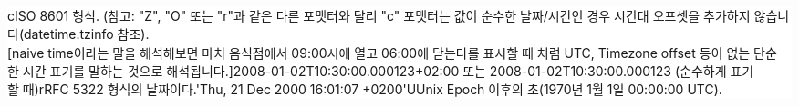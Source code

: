 <td rowspan="1" colspan="1" rowid="43" colid="0" style="font-size: 14px !important; width: 11vw !important; height: auto !important; padding: 5px !important; color: rgb(0, 0, 0) !important; background-color: rgb(255, 255, 255) !important; font-weight: bold !important; text-align: center !important; vertical-align: middle !important; border-width: 0px 0px 1px !important; border-bottom-style: dashed !important; border-bottom-color: rgba(0, 97, 52, 0.35) !important; word-break: break-word;">c</td><td rowspan="1" colspan="1" rowid="43" colid="1" style="font-size: 14px !important; width: auto !important; height: auto !important; padding: 5px !important; color: rgb(0, 0, 0) !important; background-color: rgb(255, 255, 255) !important; font-weight: lighter !important; text-align: left !important; vertical-align: middle !important; border-width: 0px 0px 1px !important; border-bottom-style: dashed !important; border-bottom-color: rgba(0, 97, 52, 0.35) !important; word-break: break-word;">ISO&nbsp;8601&nbsp;형식.&nbsp;(참고:&nbsp;"Z",&nbsp;"O"&nbsp;또는&nbsp;"r"과&nbsp;같은&nbsp;다른&nbsp;포맷터와&nbsp;달리&nbsp;"c"&nbsp;포맷터는&nbsp;값이&nbsp;순수한&nbsp;날짜/시간인&nbsp;경우&nbsp;시간대&nbsp;오프셋을&nbsp;추가하지&nbsp;않습니다(datetime.tzinfo&nbsp;참조).<br>[naive&nbsp;time이라는&nbsp;말을&nbsp;해석해보면&nbsp;마치&nbsp;음식점에서&nbsp;09:00시에&nbsp;열고&nbsp;06:00에&nbsp;닫는다를&nbsp;표시할&nbsp;때&nbsp;처럼&nbsp;UTC,&nbsp;Timezone&nbsp;offset&nbsp;등이&nbsp;없는&nbsp;단순한&nbsp;시간&nbsp;표기를&nbsp;말하는&nbsp;것으로&nbsp;해석됩니다.]</td><td rowspan="1" colspan="1" rowid="43" colid="2" style="font-size: 14px !important; width: 20vw !important; height: auto !important; padding: 5px !important; color: rgb(0, 0, 0) !important; background-color: rgb(255, 255, 255) !important; font-weight: lighter !important; text-align: left !important; vertical-align: middle !important; border-width: 0px 0px 1px !important; border-bottom-style: dashed !important; border-bottom-color: rgba(0, 97, 52, 0.35) !important; word-break: break-word;">2008-01-02T10:30:00.000123+02:00&nbsp;또는&nbsp;2008-01-02T10:30:00.000123&nbsp;(순수하게&nbsp;표기할&nbsp;때)</td></tr><tr><td rowspan="1" colspan="1" rowid="44" colid="0" style="font-size: 14px !important; width: 11vw !important; height: auto !important; padding: 5px !important; color: rgb(0, 0, 0) !important; background-color: rgb(255, 255, 255) !important; font-weight: bold !important; text-align: center !important; vertical-align: middle !important; border-width: 0px 0px 1px !important; border-bottom-style: dashed !important; border-bottom-color: rgba(0, 97, 52, 0.35) !important; word-break: break-word;">r</td><td rowspan="1" colspan="1" rowid="44" colid="1" style="font-size: 14px !important; width: auto !important; height: auto !important; padding: 5px !important; color: rgb(0, 0, 0) !important; background-color: rgb(255, 255, 255) !important; font-weight: lighter !important; text-align: left !important; vertical-align: middle !important; border-width: 0px 0px 1px !important; border-bottom-style: dashed !important; border-bottom-color: rgba(0, 97, 52, 0.35) !important; word-break: break-word;">RFC&nbsp;5322&nbsp;형식의&nbsp;날짜이다.</td><td rowspan="1" colspan="1" rowid="44" colid="2" style="font-size: 14px !important; width: 20vw !important; height: auto !important; padding: 5px !important; color: rgb(0, 0, 0) !important; background-color: rgb(255, 255, 255) !important; font-weight: lighter !important; text-align: left !important; vertical-align: middle !important; border-width: 0px 0px 1px !important; border-bottom-style: dashed !important; border-bottom-color: rgba(0, 97, 52, 0.35) !important; word-break: break-word;">'Thu,&nbsp;21&nbsp;Dec&nbsp;2000&nbsp;16:01:07&nbsp;+0200'</td></tr><tr><td rowspan="1" colspan="1" rowid="45" colid="0" style="font-size: 14px !important; width: 11vw !important; height: auto !important; padding: 5px !important; color: rgb(0, 0, 0) !important; background-color: rgb(255, 255, 255) !important; font-weight: bold !important; text-align: center !important; vertical-align: middle !important; border-width: 0px 0px 1px !important; border-bottom-style: solid !important; border-bottom-color: rgba(0, 97, 52, 0.35) !important; word-break: break-word;">U</td><td rowspan="1" colspan="1" rowid="45" colid="1" style="font-size: 14px !important; width: auto !important; height: auto !important; padding: 5px !important; color: rgb(0, 0, 0) !important; background-color: rgb(255, 255, 255) !important; font-weight: lighter !important; text-align: left !important; vertical-align: middle !important; border-width: 0px 0px 1px !important; border-bottom-style: solid !important; border-bottom-color: rgba(0, 97, 52, 0.35) !important; word-break: break-word;">Unix&nbsp;Epoch&nbsp;이후의&nbsp;초(1970년&nbsp;1월&nbsp;1일&nbsp;00:00:00&nbsp;UTC).</td><td rowspan="1" colspan="1" rowid="45" colid="2" style="font-size: 14px !important; width: 20vw !important; height: auto !important; padding: 5px !important; color: rgb(0, 0, 0) !important; background-color: rgb(255, 255, 255) !important; font-weight: lighter !important; text-align: left !important; vertical-align: middle !important; border-width: 0px 0px 1px !important; border-bottom-style: solid !important; border-bottom-color: rgba(0, 97, 52, 0.35) !important; word-break: break-word;"></td></tr></tbody> </table> </div> </div>
